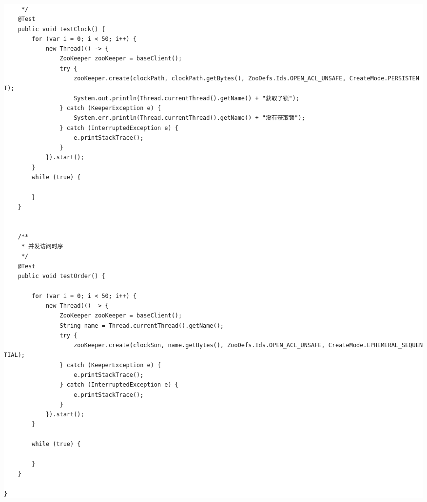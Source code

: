 ```
     */
    @Test
    public void testClock() {
        for (var i = 0; i < 50; i++) {
            new Thread(() -> {
                ZooKeeper zooKeeper = baseClient();
                try {
                    zooKeeper.create(clockPath, clockPath.getBytes(), ZooDefs.Ids.OPEN_ACL_UNSAFE, CreateMode.PERSISTENT);
                    System.out.println(Thread.currentThread().getName() + "获取了锁");
                } catch (KeeperException e) {
                    System.err.println(Thread.currentThread().getName() + "没有获取锁");
                } catch (InterruptedException e) {
                    e.printStackTrace();
                }
            }).start();
        }
        while (true) {

        }
    }


    /**
     * 并发访问时序
     */
    @Test
    public void testOrder() {

        for (var i = 0; i < 50; i++) {
            new Thread(() -> {
                ZooKeeper zooKeeper = baseClient();
                String name = Thread.currentThread().getName();
                try {
                    zooKeeper.create(clockSon, name.getBytes(), ZooDefs.Ids.OPEN_ACL_UNSAFE, CreateMode.EPHEMERAL_SEQUENTIAL);
                } catch (KeeperException e) {
                    e.printStackTrace();
                } catch (InterruptedException e) {
                    e.printStackTrace();
                }
            }).start();
        }

        while (true) {

        }
    }

}

```
